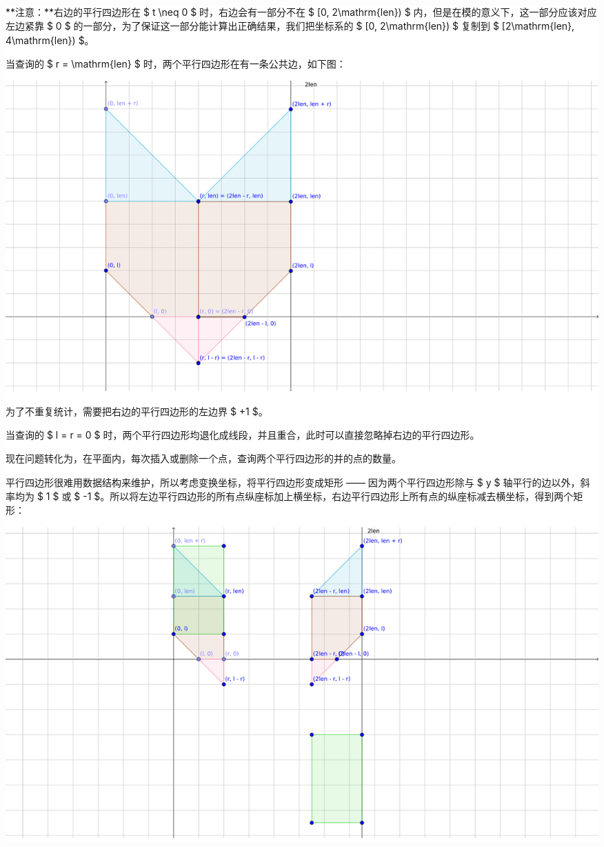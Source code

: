 **注意：**右边的平行四边形在 $ t \neq 0 $ 时，右边会有一部分不在 $ [0, 2\mathrm{len}) $ 内，但是在模的意义下，这一部分应该对应左边紧靠 $ 0 $ 的一部分，为了保证这一部分能计算出正确结果，我们把坐标系的 $ [0, 2\mathrm{len}) $ 复制到 $ [2\mathrm{len}, 4\mathrm{len}) $。

当查询的 $ r = \mathrm{len} $ 时，两个平行四边形在有一条公共边，如下图：

![两个平行四边形的公共边](noi2008-candy/5.svg)

为了不重复统计，需要把右边的平行四边形的左边界 $ +1 $。

当查询的 $ l = r = 0 $ 时，两个平行四边形均退化成线段，并且重合，此时可以直接忽略掉右边的平行四边形。

现在问题转化为，在平面内，每次插入或删除一个点，查询两个平行四边形的并的点的数量。

平行四边形很难用数据结构来维护，所以考虑变换坐标，将平行四边形变成矩形 —— 因为两个平行四边形除与 $ y $ 轴平行的边以外，斜率均为 $ 1 $ 或 $ -1 $。所以将左边平行四边形的所有点纵座标加上横坐标，右边平行四边形上所有点的纵座标减去横坐标，得到两个矩形：

![坐标变换的第一步](noi2008-candy/6.svg)
